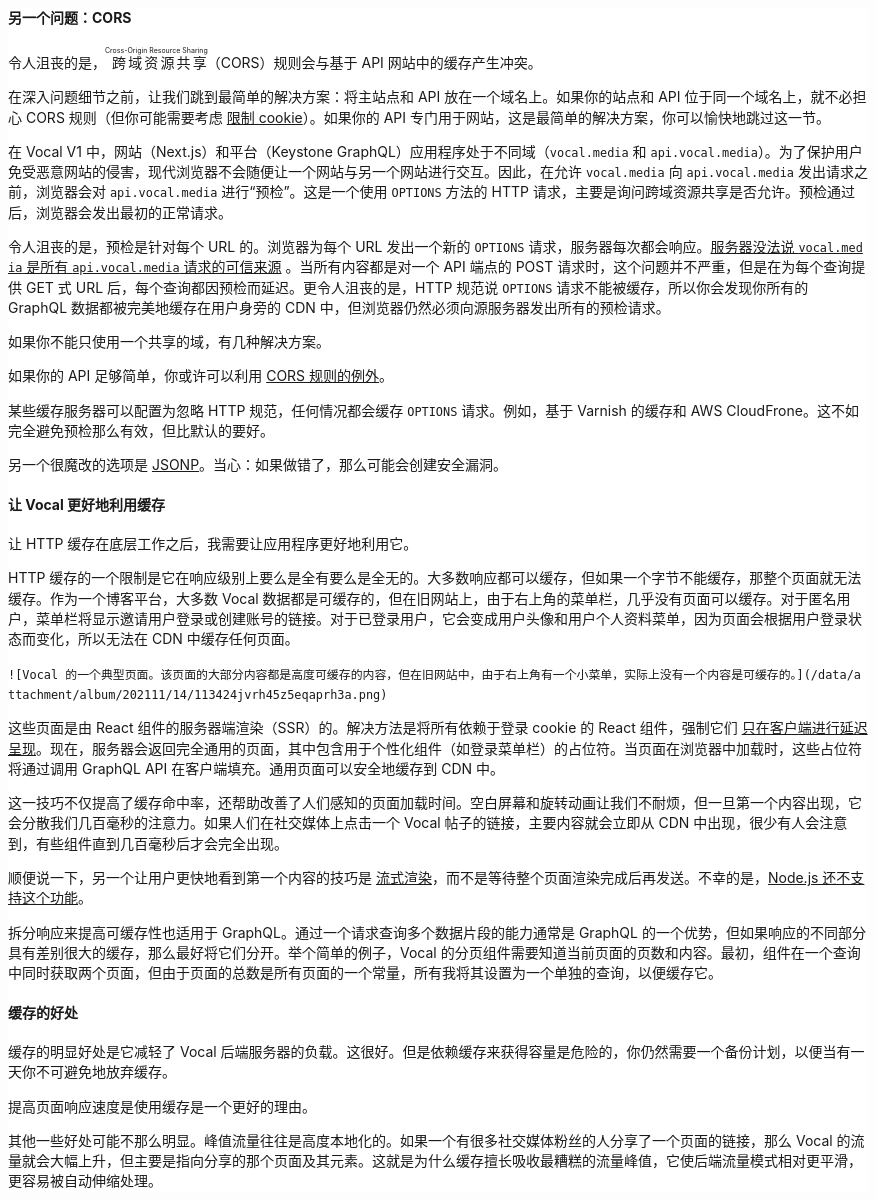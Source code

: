 #### 另一个问题：CORS

令人沮丧的是，<ruby> 跨域资源共享 <rt>  Cross-Origin Resource Sharing </rt></ruby>（CORS）规则会与基于 API 网站中的缓存产生冲突。

在深入问题细节之前，让我们跳到最简单的解决方案：将主站点和 API 放在一个域名上。如果你的站点和 API 位于同一个域名上，就不必担心 CORS 规则（但你可能需要考虑 [限制 cookie](https://developer.mozilla.org/en-US/docs/Web/HTTP/Cookies#Define_where_cookies_are_sent)）。如果你的 API 专门用于网站，这是最简单的解决方案，你可以愉快地跳过这一节。

在 Vocal V1 中，网站（Next.js）和平台（Keystone GraphQL）应用程序处于不同域（`vocal.media` 和 `api.vocal.media`）。为了保护用户免受恶意网站的侵害，现代浏览器不会随便让一个网站与另一个网站进行交互。因此，在允许 `vocal.media` 向 `api.vocal.media` 发出请求之前，浏览器会对 `api.vocal.media` 进行“预检”。这是一个使用 `OPTIONS` 方法的 HTTP 请求，主要是询问跨域资源共享是否允许。预检通过后，浏览器会发出最初的正常请求。

令人沮丧的是，预检是针对每个 URL 的。浏览器为每个 URL 发出一个新的 `OPTIONS` 请求，服务器每次都会响应。[服务器没法说 `vocal.media` 是所有 `api.vocal.media` 请求的可信来源](https://lists.w3.org/Archives/Public/public-webapps/2012AprJun/0236.html) 。当所有内容都是对一个 API 端点的 POST 请求时，这个问题并不严重，但是在为每个查询提供 GET 式 URL 后，每个查询都因预检而延迟。更令人沮丧的是，HTTP 规范说 `OPTIONS` 请求不能被缓存，所以你会发现你所有的 GraphQL 数据都被完美地缓存在用户身旁的 CDN 中，但浏览器仍然必须向源服务器发出所有的预检请求。

如果你不能只使用一个共享的域，有几种解决方案。

如果你的 API 足够简单，你或许可以利用 [CORS 规则的例外](https://developer.mozilla.org/en-US/docs/Web/HTTP/CORS#Simple_requests)。

某些缓存服务器可以配置为忽略 HTTP 规范，任何情况都会缓存 `OPTIONS` 请求。例如，基于 Varnish 的缓存和 AWS CloudFrone。这不如完全避免预检那么有效，但比默认的要好。

另一个很魔改的选项是 [JSONP](https://en.wikipedia.org/wiki/JSONP)。当心：如果做错了，那么可能会创建安全漏洞。

#### 让 Vocal 更好地利用缓存

让 HTTP 缓存在底层工作之后，我需要让应用程序更好地利用它。

HTTP 缓存的一个限制是它在响应级别上要么是全有要么是全无的。大多数响应都可以缓存，但如果一个字节不能缓存，那整个页面就无法缓存。作为一个博客平台，大多数 Vocal 数据都是可缓存的，但在旧网站上，由于右上角的菜单栏，几乎没有页面可以缓存。对于匿名用户，菜单栏将显示邀请用户登录或创建账号的链接。对于已登录用户，它会变成用户头像和用户个人资料菜单，因为页面会根据用户登录状态而变化，所以无法在 CDN 中缓存任何页面。

`![Vocal 的一个典型页面。该页面的大部分内容都是高度可缓存的内容，但在旧网站中，由于右上角有一个小菜单，实际上没有一个内容是可缓存的。](/data/attachment/album/202111/14/113424jvrh45z5eqaprh3a.png)`

这些页面是由 React 组件的服务器端渲染（SSR）的。解决方法是将所有依赖于登录 cookie 的 React 组件，强制它们 [只在客户端进行延迟呈现](https://nextjs.org/docs/advanced-features/dynamic-import#with-no-ssr)。现在，服务器会返回完全通用的页面，其中包含用于个性化组件（如登录菜单栏）的占位符。当页面在浏览器中加载时，这些占位符将通过调用 GraphQL API 在客户端填充。通用页面可以安全地缓存到 CDN 中。

这一技巧不仅提高了缓存命中率，还帮助改善了人们感知的页面加载时间。空白屏幕和旋转动画让我们不耐烦，但一旦第一个内容出现，它会分散我们几百毫秒的注意力。如果人们在社交媒体上点击一个 Vocal 帖子的链接，主要内容就会立即从 CDN 中出现，很少有人会注意到，有些组件直到几百毫秒后才会完全出现。

顺便说一下，另一个让用户更快地看到第一个内容的技巧是 [流式渲染](https://medium.com/the-thinkmill/progressive-rendering-the-key-to-faster-web-ebfbbece41a4)，而不是等待整个页面渲染完成后再发送。不幸的是，[Node.js 还不支持这个功能](https://github.com/vercel/next.js/issues/1209)。

拆分响应来提高可缓存性也适用于 GraphQL。通过一个请求查询多个数据片段的能力通常是 GraphQL 的一个优势，但如果响应的不同部分具有差别很大的缓存，那么最好将它们分开。举个简单的例子，Vocal 的分页组件需要知道当前页面的页数和内容。最初，组件在一个查询中同时获取两个页面，但由于页面的总数是所有页面的一个常量，所有我将其设置为一个单独的查询，以便缓存它。

#### 缓存的好处

缓存的明显好处是它减轻了 Vocal 后端服务器的负载。这很好。但是依赖缓存来获得容量是危险的，你仍然需要一个备份计划，以便当有一天你不可避免地放弃缓存。

提高页面响应速度是使用缓存是一个更好的理由。

其他一些好处可能不那么明显。峰值流量往往是高度本地化的。如果一个有很多社交媒体粉丝的人分享了一个页面的链接，那么 Vocal 的流量就会大幅上升，但主要是指向分享的那个页面及其元素。这就是为什么缓存擅长吸收最糟糕的流量峰值，它使后端流量模式相对更平滑，更容易被自动伸缩处理。
